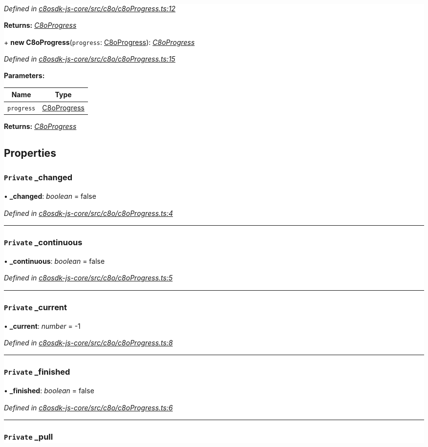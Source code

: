 *Defined in [c8osdk-js-core/src/c8o/c8oProgress.ts:12](https://github.com/convertigo/c8osdk-angular/blob/f4efe5a/src/c8o/c8oProgress.ts#L12)*

**Returns:** *[C8oProgress](c8oprogress.md)*

\+ **new C8oProgress**(`progress`: [C8oProgress](c8oprogress.md)): *[C8oProgress](c8oprogress.md)*

*Defined in [c8osdk-js-core/src/c8o/c8oProgress.ts:15](https://github.com/convertigo/c8osdk-angular/blob/f4efe5a/src/c8o/c8oProgress.ts#L15)*

**Parameters:**

Name | Type |
------ | ------ |
`progress` | [C8oProgress](c8oprogress.md) |

**Returns:** *[C8oProgress](c8oprogress.md)*

## Properties

### `Private` _changed

• **_changed**: *boolean* = false

*Defined in [c8osdk-js-core/src/c8o/c8oProgress.ts:4](https://github.com/convertigo/c8osdk-angular/blob/f4efe5a/src/c8o/c8oProgress.ts#L4)*

___

### `Private` _continuous

• **_continuous**: *boolean* = false

*Defined in [c8osdk-js-core/src/c8o/c8oProgress.ts:5](https://github.com/convertigo/c8osdk-angular/blob/f4efe5a/src/c8o/c8oProgress.ts#L5)*

___

### `Private` _current

• **_current**: *number* =  -1

*Defined in [c8osdk-js-core/src/c8o/c8oProgress.ts:8](https://github.com/convertigo/c8osdk-angular/blob/f4efe5a/src/c8o/c8oProgress.ts#L8)*

___

### `Private` _finished

• **_finished**: *boolean* = false

*Defined in [c8osdk-js-core/src/c8o/c8oProgress.ts:6](https://github.com/convertigo/c8osdk-angular/blob/f4efe5a/src/c8o/c8oProgress.ts#L6)*

___

### `Private` _pull
